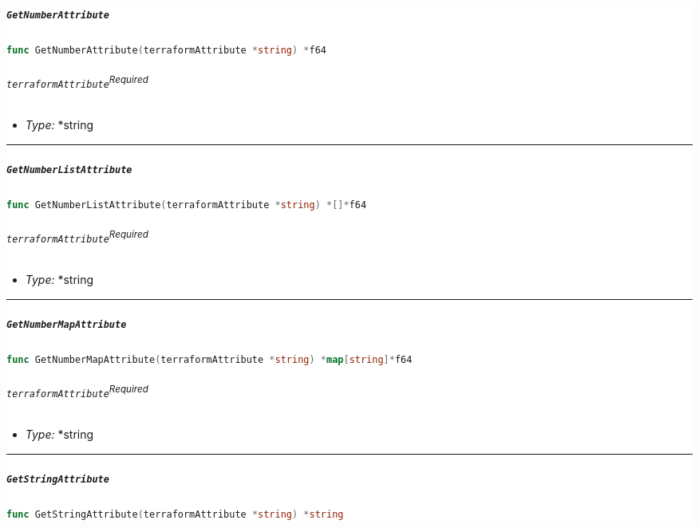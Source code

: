 
##### `GetNumberAttribute` <a name="GetNumberAttribute" id="@cdktf/provider-gitlab.groupProtectedEnvironment.GroupProtectedEnvironment.getNumberAttribute"></a>

```go
func GetNumberAttribute(terraformAttribute *string) *f64
```

###### `terraformAttribute`<sup>Required</sup> <a name="terraformAttribute" id="@cdktf/provider-gitlab.groupProtectedEnvironment.GroupProtectedEnvironment.getNumberAttribute.parameter.terraformAttribute"></a>

- *Type:* *string

---

##### `GetNumberListAttribute` <a name="GetNumberListAttribute" id="@cdktf/provider-gitlab.groupProtectedEnvironment.GroupProtectedEnvironment.getNumberListAttribute"></a>

```go
func GetNumberListAttribute(terraformAttribute *string) *[]*f64
```

###### `terraformAttribute`<sup>Required</sup> <a name="terraformAttribute" id="@cdktf/provider-gitlab.groupProtectedEnvironment.GroupProtectedEnvironment.getNumberListAttribute.parameter.terraformAttribute"></a>

- *Type:* *string

---

##### `GetNumberMapAttribute` <a name="GetNumberMapAttribute" id="@cdktf/provider-gitlab.groupProtectedEnvironment.GroupProtectedEnvironment.getNumberMapAttribute"></a>

```go
func GetNumberMapAttribute(terraformAttribute *string) *map[string]*f64
```

###### `terraformAttribute`<sup>Required</sup> <a name="terraformAttribute" id="@cdktf/provider-gitlab.groupProtectedEnvironment.GroupProtectedEnvironment.getNumberMapAttribute.parameter.terraformAttribute"></a>

- *Type:* *string

---

##### `GetStringAttribute` <a name="GetStringAttribute" id="@cdktf/provider-gitlab.groupProtectedEnvironment.GroupProtectedEnvironment.getStringAttribute"></a>

```go
func GetStringAttribute(terraformAttribute *string) *string
```
